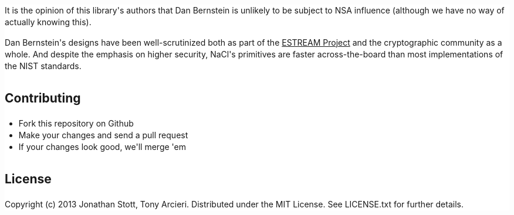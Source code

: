 It is the opinion of this library's authors that Dan Bernstein is unlikely to be
subject to NSA influence (although we have no way of actually knowing this).

Dan Bernstein's designs have been well-scrutinized both as part of the [ESTREAM
Project](https://en.wikipedia.org/wiki/ESTREAM) and the cryptographic community
as a whole. And despite the emphasis on higher security, NaCl's primitives are
faster across-the-board than most implementations of the NIST standards.

[nist-security-dangers]: http://www.hyperelliptic.org/tanja/vortraege/20130531.pdf

## Contributing

* Fork this repository on Github
* Make your changes and send a pull request
* If your changes look good, we'll merge 'em

## License

Copyright (c) 2013 Jonathan Stott, Tony Arcieri.
Distributed under the MIT License. See LICENSE.txt for further details.


[nacl]:  http://nacl.cr.yp.to/
[djb]:   http://cr.yp.to/djb.html
[group]: http://groups.google.com/group/rbnacl
[wiki]: https://github.com/cryptosphere/rbnacl/wiki
[secretkey]: https://github.com/cryptosphere/rbnacl/wiki/Secret-Key-Encryption
[publickey]: https://github.com/cryptosphere/rbnacl/wiki/Public-Key-Encryption
[signatures]: https://github.com/cryptosphere/rbnacl/wiki/Digital-Signatures
[macs]: https://github.com/cryptosphere/rbnacl/wiki/Authenticators
[hashes]: https://github.com/cryptosphere/rbnacl/wiki/Hash-Functions
[rdoc]: http://rubydoc.info/github/cryptosphere/rbnacl/master/frames